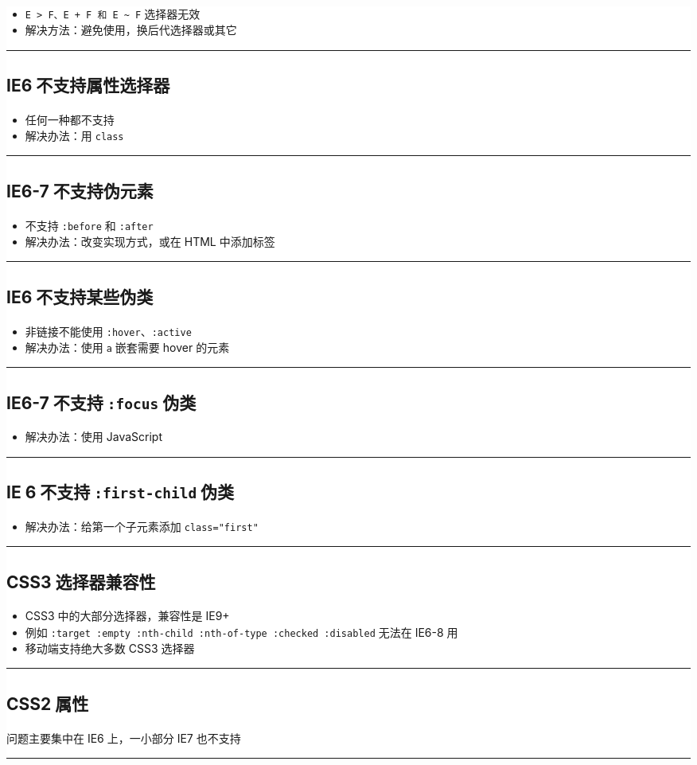 * `E > F、E + F 和 E ~ F` 选择器无效
* 解决方法：避免使用，换后代选择器或其它

---

## IE6 不支持属性选择器

* 任何一种都不支持
* 解决办法：用 `class`

---

## IE6-7 不支持伪元素

* 不支持 `:before` 和 `:after`
* 解决办法：改变实现方式，或在 HTML 中添加标签

---

## IE6 不支持某些伪类

* 非链接不能使用 `:hover`、`:active`
* 解决办法：使用 `a` 嵌套需要 hover 的元素

---

## IE6-7 不支持 `:focus` 伪类

* 解决办法：使用 JavaScript

---

## IE 6 不支持 `:first-child` 伪类

* 解决办法：给第一个子元素添加 `class="first"`

---

## CSS3 选择器兼容性

* CSS3 中的大部分选择器，兼容性是 IE9+
* 例如 `:target :empty :nth-child :nth-of-type
  :checked :disabled` 无法在 IE6-8 用
* 移动端支持绝大多数 CSS3 选择器

---


## CSS2 属性

问题主要集中在 IE6 上，一小部分 IE7 也不支持

---